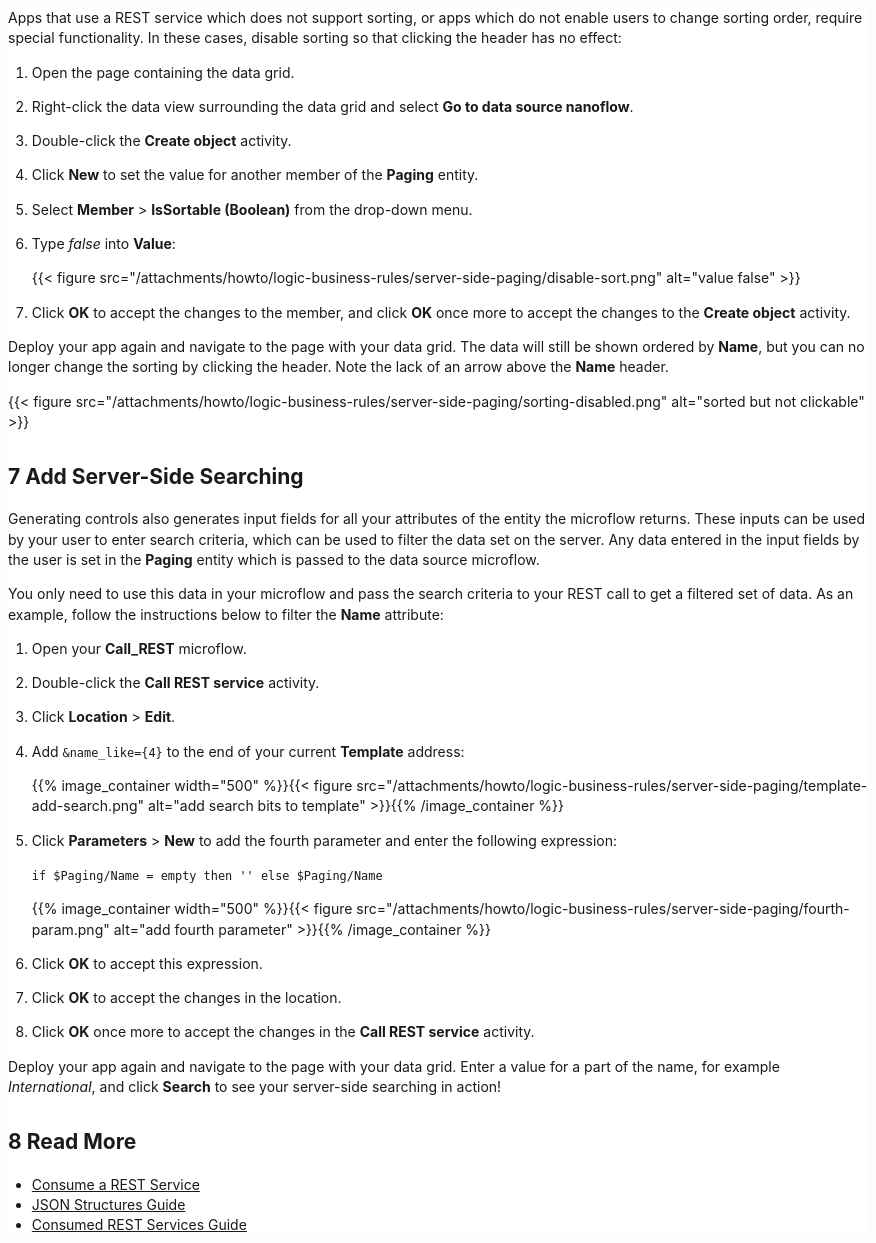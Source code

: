 Apps that use a REST service which does not support sorting, or apps which do not enable users to change sorting order, require special functionality. In these cases, disable sorting so that clicking the header has no effect:

1. Open the page containing the data grid.
2. Right-click the data view surrounding the data grid and select **Go to data source nanoflow**.
3. Double-click the **Create object** activity. 
4. Click **New** to set the value for another member of the **Paging** entity. 
5. Select **Member** > **IsSortable (Boolean)** from the drop-down menu.
6.  Type *false* into **Value**:

	{{< figure src="/attachments/howto/logic-business-rules/server-side-paging/disable-sort.png" alt="value false" >}}

7. Click **OK** to accept the changes to the member, and click **OK** once more to accept the changes to the **Create object** activity.

Deploy your app again and navigate to the page with your data grid. The data will still be shown ordered by **Name**, but you can no longer change the sorting by clicking the header. Note the lack of an arrow above the **Name** header.

{{< figure src="/attachments/howto/logic-business-rules/server-side-paging/sorting-disabled.png" alt="sorted but not clickable" >}}

## 7 Add Server-Side Searching

Generating controls also generates input fields for all your attributes of the entity the microflow returns. These inputs can be used by your user to enter search criteria, which can be used to filter the data set on the server. Any data entered in the input fields by the user is set in the **Paging** entity which is passed to the data source microflow. 

You only need to use this data in your microflow and pass the search criteria to your REST call to get a filtered set of data. As an example, follow the instructions below to filter the **Name** attribute:

1. Open your **Call_REST** microflow.
2. Double-click the **Call REST service** activity.
3. Click **Location** > **Edit**.
4.  Add `&name_like={4}` to the end of your current **Template** address:

	{{% image_container width="500" %}}{{< figure src="/attachments/howto/logic-business-rules/server-side-paging/template-add-search.png" alt="add search bits to template" >}}{{% /image_container %}}

5.  Click **Parameters** > **New** to add the fourth parameter and enter the following expression:

	```
	if $Paging/Name = empty then '' else $Paging/Name
	```

	{{% image_container width="500" %}}{{< figure src="/attachments/howto/logic-business-rules/server-side-paging/fourth-param.png" alt="add fourth parameter" >}}{{% /image_container %}}

6. Click **OK** to accept this expression.
7. Click **OK** to accept the changes in the location. 
8. Click **OK** once more to accept the changes in the **Call REST service** activity.

Deploy your app again and navigate to the page with your data grid. Enter a value for a part of the name, for example *International*, and click **Search** to see your server-side searching in action!

## 8 Read More

* [Consume a REST Service](/howto/integration/consume-a-rest-service/)
* [JSON Structures Guide](/refguide/json-structures/)
* [Consumed REST Services Guide](/refguide/consumed-rest-services/)
